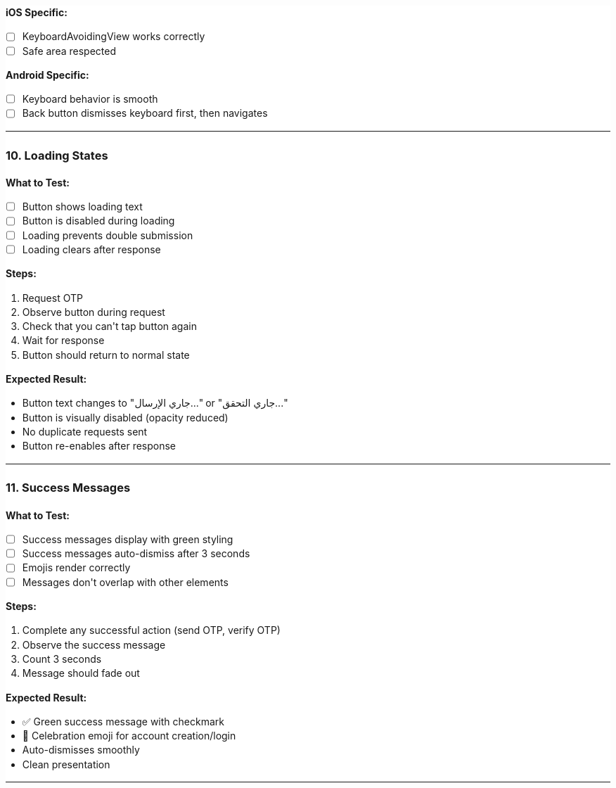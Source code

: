 **iOS Specific:**
- [ ] KeyboardAvoidingView works correctly
- [ ] Safe area respected

**Android Specific:**
- [ ] Keyboard behavior is smooth
- [ ] Back button dismisses keyboard first, then navigates

---

### 10. Loading States

**What to Test:**
- [ ] Button shows loading text
- [ ] Button is disabled during loading
- [ ] Loading prevents double submission
- [ ] Loading clears after response

**Steps:**
1. Request OTP
2. Observe button during request
3. Check that you can't tap button again
4. Wait for response
5. Button should return to normal state

**Expected Result:**
- Button text changes to "جاري الإرسال..." or "جاري التحقق..."
- Button is visually disabled (opacity reduced)
- No duplicate requests sent
- Button re-enables after response

---

### 11. Success Messages

**What to Test:**
- [ ] Success messages display with green styling
- [ ] Success messages auto-dismiss after 3 seconds
- [ ] Emojis render correctly
- [ ] Messages don't overlap with other elements

**Steps:**
1. Complete any successful action (send OTP, verify OTP)
2. Observe the success message
3. Count 3 seconds
4. Message should fade out

**Expected Result:**
- ✅ Green success message with checkmark
- 🎉 Celebration emoji for account creation/login
- Auto-dismisses smoothly
- Clean presentation

---
